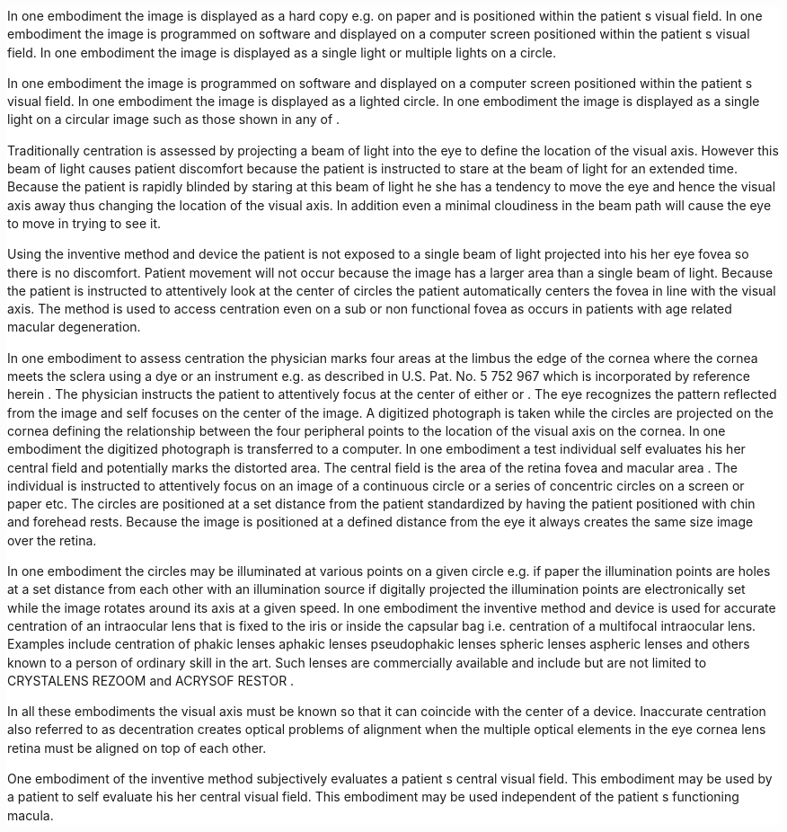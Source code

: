 In one embodiment the image is displayed as a hard copy e.g. on paper and is positioned within the patient s visual field. In one embodiment the image is programmed on software and displayed on a computer screen positioned within the patient s visual field. In one embodiment the image is displayed as a single light or multiple lights on a circle.

In one embodiment the image is programmed on software and displayed on a computer screen positioned within the patient s visual field. In one embodiment the image is displayed as a lighted circle. In one embodiment the image is displayed as a single light on a circular image such as those shown in any of .

Traditionally centration is assessed by projecting a beam of light into the eye to define the location of the visual axis. However this beam of light causes patient discomfort because the patient is instructed to stare at the beam of light for an extended time. Because the patient is rapidly blinded by staring at this beam of light he she has a tendency to move the eye and hence the visual axis away thus changing the location of the visual axis. In addition even a minimal cloudiness in the beam path will cause the eye to move in trying to see it.

Using the inventive method and device the patient is not exposed to a single beam of light projected into his her eye fovea so there is no discomfort. Patient movement will not occur because the image has a larger area than a single beam of light. Because the patient is instructed to attentively look at the center of circles the patient automatically centers the fovea in line with the visual axis. The method is used to access centration even on a sub or non functional fovea as occurs in patients with age related macular degeneration.

In one embodiment to assess centration the physician marks four areas at the limbus the edge of the cornea where the cornea meets the sclera using a dye or an instrument e.g. as described in U.S. Pat. No. 5 752 967 which is incorporated by reference herein . The physician instructs the patient to attentively focus at the center of either or . The eye recognizes the pattern reflected from the image and self focuses on the center of the image. A digitized photograph is taken while the circles are projected on the cornea defining the relationship between the four peripheral points to the location of the visual axis on the cornea. In one embodiment the digitized photograph is transferred to a computer. In one embodiment a test individual self evaluates his her central field and potentially marks the distorted area. The central field is the area of the retina fovea and macular area . The individual is instructed to attentively focus on an image of a continuous circle or a series of concentric circles on a screen or paper etc. The circles are positioned at a set distance from the patient standardized by having the patient positioned with chin and forehead rests. Because the image is positioned at a defined distance from the eye it always creates the same size image over the retina.

In one embodiment the circles may be illuminated at various points on a given circle e.g. if paper the illumination points are holes at a set distance from each other with an illumination source if digitally projected the illumination points are electronically set while the image rotates around its axis at a given speed. In one embodiment the inventive method and device is used for accurate centration of an intraocular lens that is fixed to the iris or inside the capsular bag i.e. centration of a multifocal intraocular lens. Examples include centration of phakic lenses aphakic lenses pseudophakic lenses spheric lenses aspheric lenses and others known to a person of ordinary skill in the art. Such lenses are commercially available and include but are not limited to CRYSTALENS REZOOM and ACRYSOF RESTOR .

In all these embodiments the visual axis must be known so that it can coincide with the center of a device. Inaccurate centration also referred to as decentration creates optical problems of alignment when the multiple optical elements in the eye cornea lens retina must be aligned on top of each other.

One embodiment of the inventive method subjectively evaluates a patient s central visual field. This embodiment may be used by a patient to self evaluate his her central visual field. This embodiment may be used independent of the patient s functioning macula.
